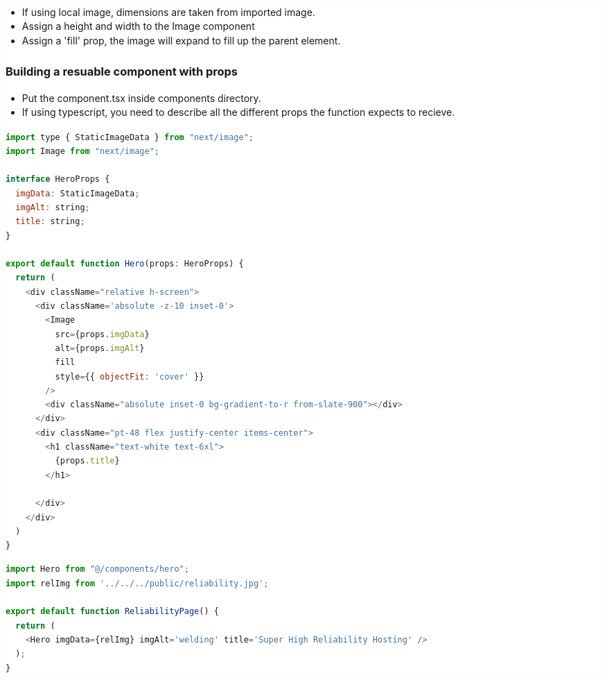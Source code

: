   - If using local image, dimensions are taken from imported image.
  - Assign a height and width to the Image component
  - Assign a 'fill' prop, the image will expand to fill up the parent element.

### Building a resuable component with props
- Put the component.tsx inside components directory.
- If using typescript, you need to describe all the different props the function expects to recieve.
```js
import type { StaticImageData } from "next/image";
import Image from "next/image";

interface HeroProps {
  imgData: StaticImageData;
  imgAlt: string;
  title: string;
}

export default function Hero(props: HeroProps) {
  return (
    <div className="relative h-screen">
      <div className='absolute -z-10 inset-0'>
        <Image
          src={props.imgData}
          alt={props.imgAlt}
          fill
          style={{ objectFit: 'cover' }}
        />
        <div className="absolute inset-0 bg-gradient-to-r from-slate-900"></div>
      </div>
      <div className="pt-48 flex justify-center items-center">
        <h1 className="text-white text-6xl">
          {props.title}
        </h1>

      </div>
    </div>
  )
}

```
```js
import Hero from "@/components/hero";
import relImg from '../../../public/reliability.jpg';

export default function ReliabilityPage() {
  return (
    <Hero imgData={relImg} imgAlt='welding' title='Super High Reliability Hosting' />
  );
}

```

